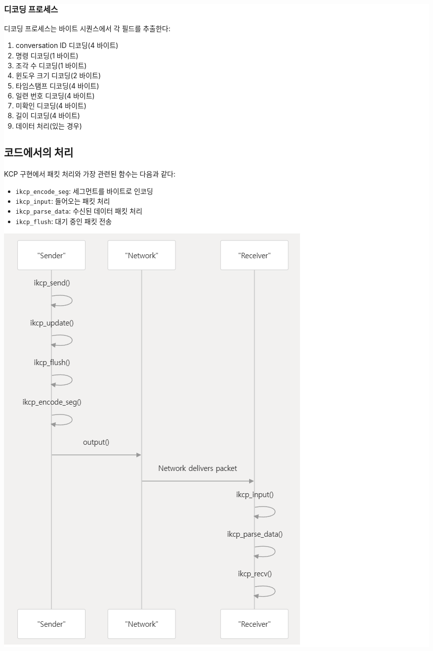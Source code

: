 ### 디코딩 프로세스
디코딩 프로세스는 바이트 시퀀스에서 각 필드를 추출한다:
1. conversation ID 디코딩(4 바이트)
2. 명령 디코딩(1 바이트)
3. 조각 수 디코딩(1 바이트)
4. 윈도우 크기 디코딩(2 바이트)
5. 타임스탬프 디코딩(4 바이트)
6. 일련 번호 디코딩(4 바이트)
7. 미확인 디코딩(4 바이트)
8. 길이 디코딩(4 바이트)
9. 데이터 처리(있는 경우)
  

## 코드에서의 처리
KCP 구현에서 패킷 처리와 가장 관련된 함수는 다음과 같다:
- `ikcp_encode_seg`: 세그먼트를 바이트로 인코딩
- `ikcp_input`: 들어오는 패킷 처리
- `ikcp_parse_data`: 수신된 데이터 패킷 처리
- `ikcp_flush`: 대기 중인 패킷 전송
  
![코드에서의 처리](./images/017.png) 
  